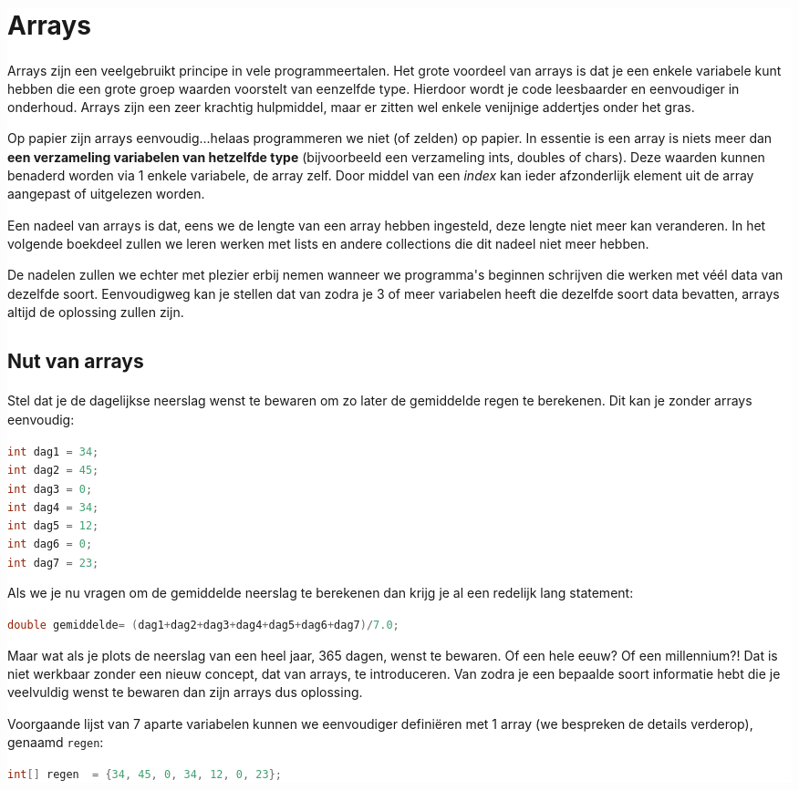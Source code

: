 # Arrays

Arrays zijn een veelgebruikt principe in vele programmeertalen. Het grote voordeel van arrays is dat je een enkele variabele kunt hebben die een grote groep waarden voorstelt van eenzelfde type. Hierdoor wordt je code leesbaarder en eenvoudiger in onderhoud. Arrays zijn een zeer krachtig hulpmiddel, maar er zitten wel enkele venijnige addertjes onder het gras.

Op papier zijn arrays eenvoudig...helaas programmeren we niet (of zelden) op papier. In essentie is een array is niets meer dan **een verzameling variabelen van hetzelfde type** (bijvoorbeeld een verzameling ints, doubles of chars). Deze waarden kunnen benaderd worden via 1 enkele variabele, de array zelf. Door middel van een *index* kan ieder afzonderlijk element uit de array aangepast of uitgelezen worden.

Een nadeel van arrays is dat, eens we de lengte van een array hebben ingesteld, deze lengte niet meer kan veranderen. In het volgende boekdeel zullen we leren werken met lists en andere collections die dit nadeel niet meer hebben.

De nadelen zullen we echter met plezier erbij nemen wanneer we programma's beginnen schrijven die werken met véél data van dezelfde soort. Eenvoudigweg kan je stellen dat van zodra je 3 of meer variabelen heeft die dezelfde soort data bevatten, arrays altijd de oplossing zullen zijn.

## Nut van arrays

Stel dat je de dagelijkse neerslag wenst te bewaren om zo later de gemiddelde regen te berekenen. Dit kan je zonder arrays eenvoudig:

```java
int dag1 = 34;
int dag2 = 45;
int dag3 = 0;
int dag4 = 34;
int dag5 = 12;
int dag6 = 0;
int dag7 = 23;
```

Als  we je nu vragen om de gemiddelde neerslag te berekenen dan krijg je al een redelijk lang statement:


```java
double gemiddelde= (dag1+dag2+dag3+dag4+dag5+dag6+dag7)/7.0;
```

Maar wat als je plots de neerslag van een heel jaar, 365 dagen, wenst te bewaren. Of een hele eeuw? Of een millennium?! Dat is niet werkbaar zonder een nieuw concept, dat van arrays, te introduceren. Van zodra je een bepaalde soort informatie hebt die je veelvuldig wenst te bewaren dan zijn arrays dus oplossing.


Voorgaande lijst van 7 aparte variabelen kunnen we eenvoudiger definiëren met 1 array (we bespreken de details verderop), genaamd ``regen``:


```java
int[] regen  = {34, 45, 0, 34, 12, 0, 23}; 
```
